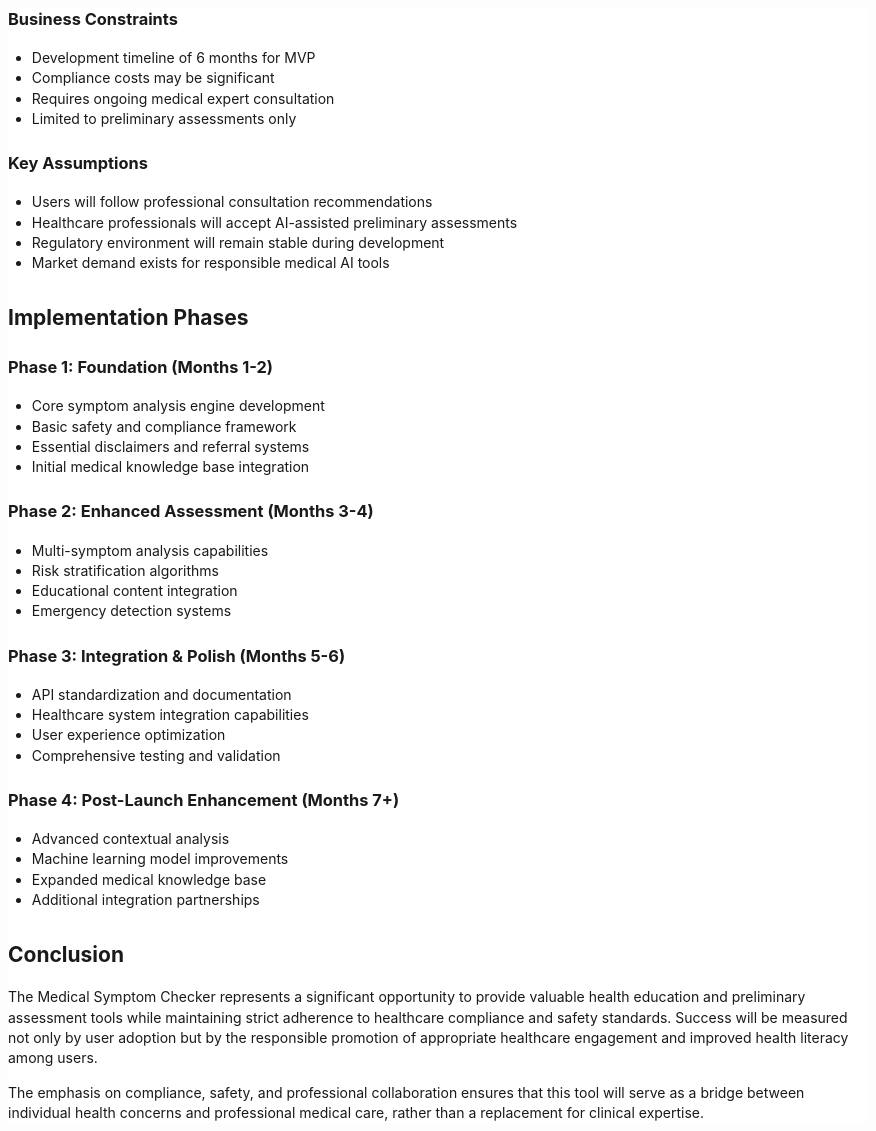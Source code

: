 ### Business Constraints
- Development timeline of 6 months for MVP
- Compliance costs may be significant
- Requires ongoing medical expert consultation
- Limited to preliminary assessments only

### Key Assumptions
- Users will follow professional consultation recommendations
- Healthcare professionals will accept AI-assisted preliminary assessments
- Regulatory environment will remain stable during development
- Market demand exists for responsible medical AI tools

## Implementation Phases

### Phase 1: Foundation (Months 1-2)
- Core symptom analysis engine development
- Basic safety and compliance framework
- Essential disclaimers and referral systems
- Initial medical knowledge base integration

### Phase 2: Enhanced Assessment (Months 3-4)
- Multi-symptom analysis capabilities
- Risk stratification algorithms
- Educational content integration
- Emergency detection systems

### Phase 3: Integration & Polish (Months 5-6)
- API standardization and documentation
- Healthcare system integration capabilities
- User experience optimization
- Comprehensive testing and validation

### Phase 4: Post-Launch Enhancement (Months 7+)
- Advanced contextual analysis
- Machine learning model improvements
- Expanded medical knowledge base
- Additional integration partnerships

## Conclusion

The Medical Symptom Checker represents a significant opportunity to provide valuable health education and preliminary assessment tools while maintaining strict adherence to healthcare compliance and safety standards. Success will be measured not only by user adoption but by the responsible promotion of appropriate healthcare engagement and improved health literacy among users.

The emphasis on compliance, safety, and professional collaboration ensures that this tool will serve as a bridge between individual health concerns and professional medical care, rather than a replacement for clinical expertise.